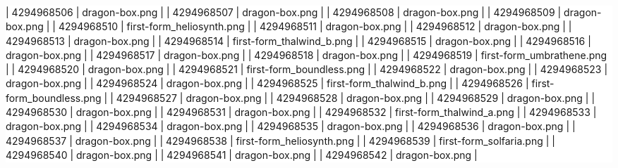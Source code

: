| 4294968506 | dragon-box.png            |
| 4294968507 | dragon-box.png            |
| 4294968508 | dragon-box.png            |
| 4294968509 | dragon-box.png            |
| 4294968510 | first-form_heliosynth.png |
| 4294968511 | dragon-box.png            |
| 4294968512 | dragon-box.png            |
| 4294968513 | dragon-box.png            |
| 4294968514 | first-form_thalwind_b.png |
| 4294968515 | dragon-box.png            |
| 4294968516 | dragon-box.png            |
| 4294968517 | dragon-box.png            |
| 4294968518 | dragon-box.png            |
| 4294968519 | first-form_umbrathene.png |
| 4294968520 | dragon-box.png            |
| 4294968521 | first-form_boundless.png  |
| 4294968522 | dragon-box.png            |
| 4294968523 | dragon-box.png            |
| 4294968524 | dragon-box.png            |
| 4294968525 | first-form_thalwind_b.png |
| 4294968526 | first-form_boundless.png  |
| 4294968527 | dragon-box.png            |
| 4294968528 | dragon-box.png            |
| 4294968529 | dragon-box.png            |
| 4294968530 | dragon-box.png            |
| 4294968531 | dragon-box.png            |
| 4294968532 | first-form_thalwind_a.png |
| 4294968533 | dragon-box.png            |
| 4294968534 | dragon-box.png            |
| 4294968535 | dragon-box.png            |
| 4294968536 | dragon-box.png            |
| 4294968537 | dragon-box.png            |
| 4294968538 | first-form_heliosynth.png |
| 4294968539 | first-form_solfaria.png   |
| 4294968540 | dragon-box.png            |
| 4294968541 | dragon-box.png            |
| 4294968542 | dragon-box.png            |
